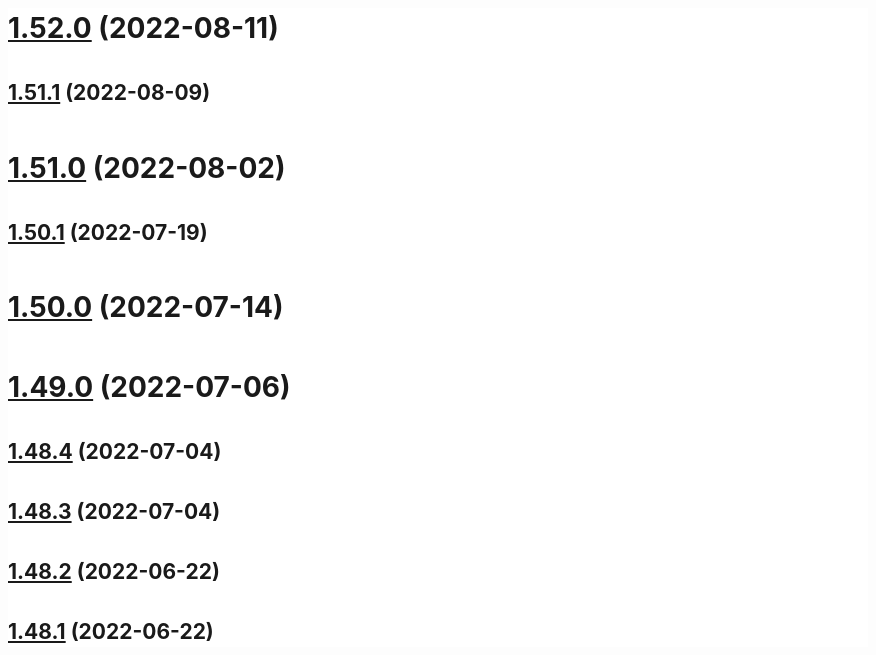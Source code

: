 

# [1.52.0](https://github.com/tractr/stack/compare/v1.51.1...v1.52.0) (2022-08-11)



## [1.51.1](https://github.com/tractr/stack/compare/v1.51.0...v1.51.1) (2022-08-09)



# [1.51.0](https://github.com/tractr/stack/compare/v1.50.1...v1.51.0) (2022-08-02)



## [1.50.1](https://github.com/tractr/stack/compare/v1.50.0...v1.50.1) (2022-07-19)



# [1.50.0](https://github.com/tractr/stack/compare/v1.49.0...v1.50.0) (2022-07-14)



# [1.49.0](https://github.com/tractr/stack/compare/v1.48.4...v1.49.0) (2022-07-06)



## [1.48.4](https://github.com/tractr/stack/compare/v1.48.3...v1.48.4) (2022-07-04)



## [1.48.3](https://github.com/tractr/stack/compare/v1.48.2...v1.48.3) (2022-07-04)



## [1.48.2](https://github.com/tractr/stack/compare/v1.48.1...v1.48.2) (2022-06-22)



## [1.48.1](https://github.com/tractr/stack/compare/v1.48.0...v1.48.1) (2022-06-22)


